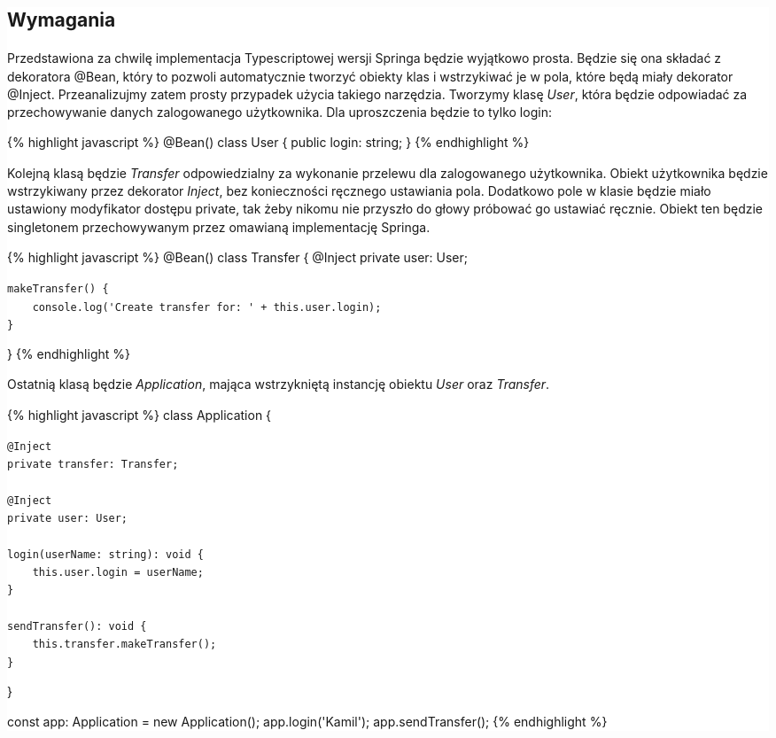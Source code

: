 

## Wymagania
Przedstawiona za chwilę implementacja Typescriptowej wersji Springa będzie wyjątkowo prosta. Będzie się ona składać z dekoratora @Bean, który to pozwoli automatycznie tworzyć obiekty klas i wstrzykiwać
je w pola, które będą miały dekorator @Inject. Przeanalizujmy zatem prosty przypadek użycia takiego narzędzia. Tworzymy klasę _User_, która będzie odpowiadać za przechowywanie
danych zalogowanego użytkownika. Dla uproszczenia będzie to tylko login:

{% highlight javascript %}
@Bean()
class User {
    public login: string;
}
{% endhighlight %}

Kolejną klasą będzie _Transfer_ odpowiedzialny za wykonanie przelewu dla zalogowanego użytkownika. Obiekt użytkownika będzie wstrzykiwany przez dekorator _Inject_, bez konieczności
ręcznego ustawiania pola. Dodatkowo pole w klasie będzie miało ustawiony modyfikator dostępu private, tak żeby nikomu nie przyszło do głowy próbować go ustawiać ręcznie.
Obiekt ten będzie singletonem przechowywanym przez omawianą implementację Springa.

{% highlight javascript %}
@Bean()
class Transfer {
    @Inject
    private user: User;

    makeTransfer() {
        console.log('Create transfer for: ' + this.user.login);
    }
}
{% endhighlight %}

Ostatnią klasą będzie _Application_, mająca wstrzykniętą instancję obiektu _User_ oraz _Transfer_.

{% highlight javascript %}
class Application {

    @Inject
    private transfer: Transfer;

    @Inject
    private user: User;

    login(userName: string): void {
        this.user.login = userName;
    }

    sendTransfer(): void {
        this.transfer.makeTransfer();
    }
}

const app: Application = new Application();
app.login('Kamil');
app.sendTransfer();
{% endhighlight %}
